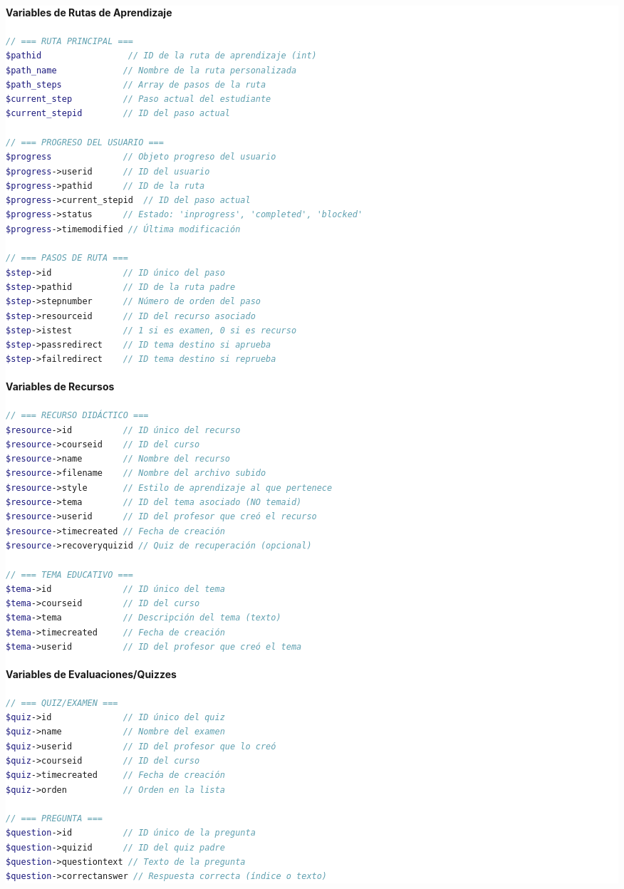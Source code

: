 #### **Variables de Rutas de Aprendizaje**

```php
// === RUTA PRINCIPAL ===
$pathid                 // ID de la ruta de aprendizaje (int)
$path_name             // Nombre de la ruta personalizada
$path_steps            // Array de pasos de la ruta
$current_step          // Paso actual del estudiante
$current_stepid        // ID del paso actual

// === PROGRESO DEL USUARIO ===
$progress              // Objeto progreso del usuario
$progress->userid      // ID del usuario
$progress->pathid      // ID de la ruta
$progress->current_stepid  // ID del paso actual
$progress->status      // Estado: 'inprogress', 'completed', 'blocked'
$progress->timemodified // Última modificación

// === PASOS DE RUTA ===
$step->id              // ID único del paso
$step->pathid          // ID de la ruta padre
$step->stepnumber      // Número de orden del paso
$step->resourceid      // ID del recurso asociado
$step->istest          // 1 si es examen, 0 si es recurso
$step->passredirect    // ID tema destino si aprueba
$step->failredirect    // ID tema destino si reprueba
```

#### **Variables de Recursos**

```php
// === RECURSO DIDÁCTICO ===
$resource->id          // ID único del recurso
$resource->courseid    // ID del curso
$resource->name        // Nombre del recurso
$resource->filename    // Nombre del archivo subido
$resource->style       // Estilo de aprendizaje al que pertenece
$resource->tema        // ID del tema asociado (NO temaid)
$resource->userid      // ID del profesor que creó el recurso
$resource->timecreated // Fecha de creación
$resource->recoveryquizid // Quiz de recuperación (opcional)

// === TEMA EDUCATIVO ===
$tema->id              // ID único del tema
$tema->courseid        // ID del curso
$tema->tema            // Descripción del tema (texto)
$tema->timecreated     // Fecha de creación
$tema->userid          // ID del profesor que creó el tema
```

#### **Variables de Evaluaciones/Quizzes**

```php
// === QUIZ/EXAMEN ===
$quiz->id              // ID único del quiz
$quiz->name            // Nombre del examen
$quiz->userid          // ID del profesor que lo creó
$quiz->courseid        // ID del curso
$quiz->timecreated     // Fecha de creación
$quiz->orden           // Orden en la lista

// === PREGUNTA ===
$question->id          // ID único de la pregunta
$question->quizid      // ID del quiz padre
$question->questiontext // Texto de la pregunta
$question->correctanswer // Respuesta correcta (índice o texto)
```